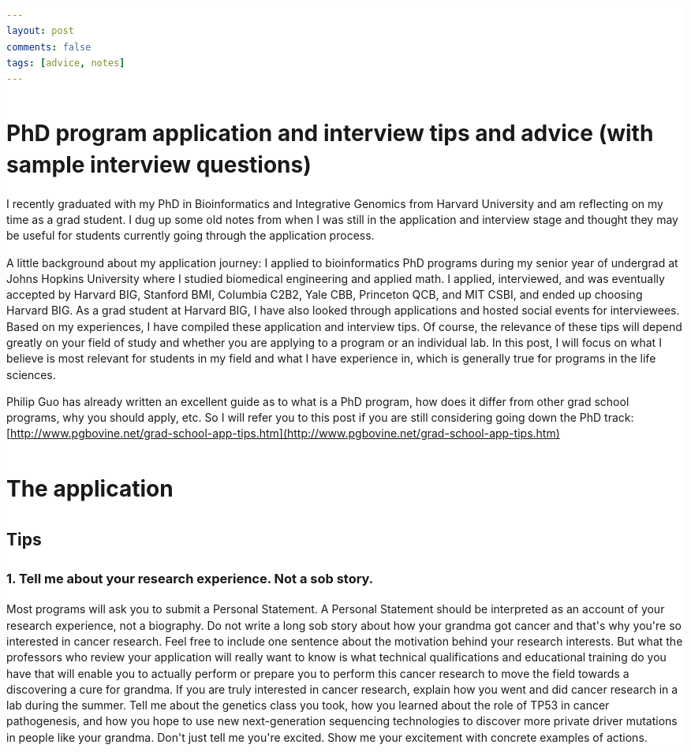 ```yaml
---
layout: post
comments: false
tags: [advice, notes]
---
```


# PhD program application and interview tips and advice (with sample interview questions)

I recently graduated with my PhD in Bioinformatics and Integrative Genomics from Harvard University and am reflecting on my time as a grad student. I dug up some old notes from when I was still in the application and interview stage and thought they may be useful for students currently going through the application process. 

A little background about my application journey: I applied to bioinformatics PhD programs during my senior year of undergrad at Johns Hopkins University where I studied biomedical engineering and applied math. I applied, interviewed, and was eventually accepted by Harvard BIG, Stanford BMI, Columbia C2B2, Yale CBB, Princeton QCB, and MIT CSBI, and ended up choosing Harvard BIG. As a grad student at Harvard BIG, I have also looked through applications and hosted social events for interviewees. Based on my experiences, I have compiled these application and interview tips. Of course, the relevance of these tips will depend greatly on your field of study and whether you are applying to a program or an individual lab. In this post, I will focus on what I believe is most relevant for students in my field and what I have experience in, which is generally true for programs in the life sciences.

Philip Guo has already written an excellent guide as to what is a PhD program, how does it differ from other grad school programs, why you should apply, etc. So I will refer you to this post if you are still considering going down the PhD track: [http://www.pgbovine.net/grad-school-app-tips.htm](http://www.pgbovine.net/grad-school-app-tips.htm)

# The application

## Tips

### 1. Tell me about your research experience. Not a sob story. 

Most programs will ask you to submit a Personal Statement. A Personal Statement should be interpreted as an account of your research experience, not a biography. Do not write a long sob story about how your grandma got cancer and that's why you're so interested in cancer research. Feel free to include one sentence about the motivation behind your research interests. But what the professors who review your application will really want to know is what technical qualifications and educational training do you have that will enable you to actually perform or prepare you to perform this cancer research to move the field towards a discovering a cure for grandma. If you are truly interested in cancer research, explain how you went and did cancer research in a lab during the summer. Tell me about the genetics class you took, how you learned about the role of TP53 in cancer pathogenesis, and how you hope to use new next-generation sequencing technologies to discover more private driver mutations in people like your grandma. Don't just tell me you're excited. Show me your excitement with concrete examples of actions. 
